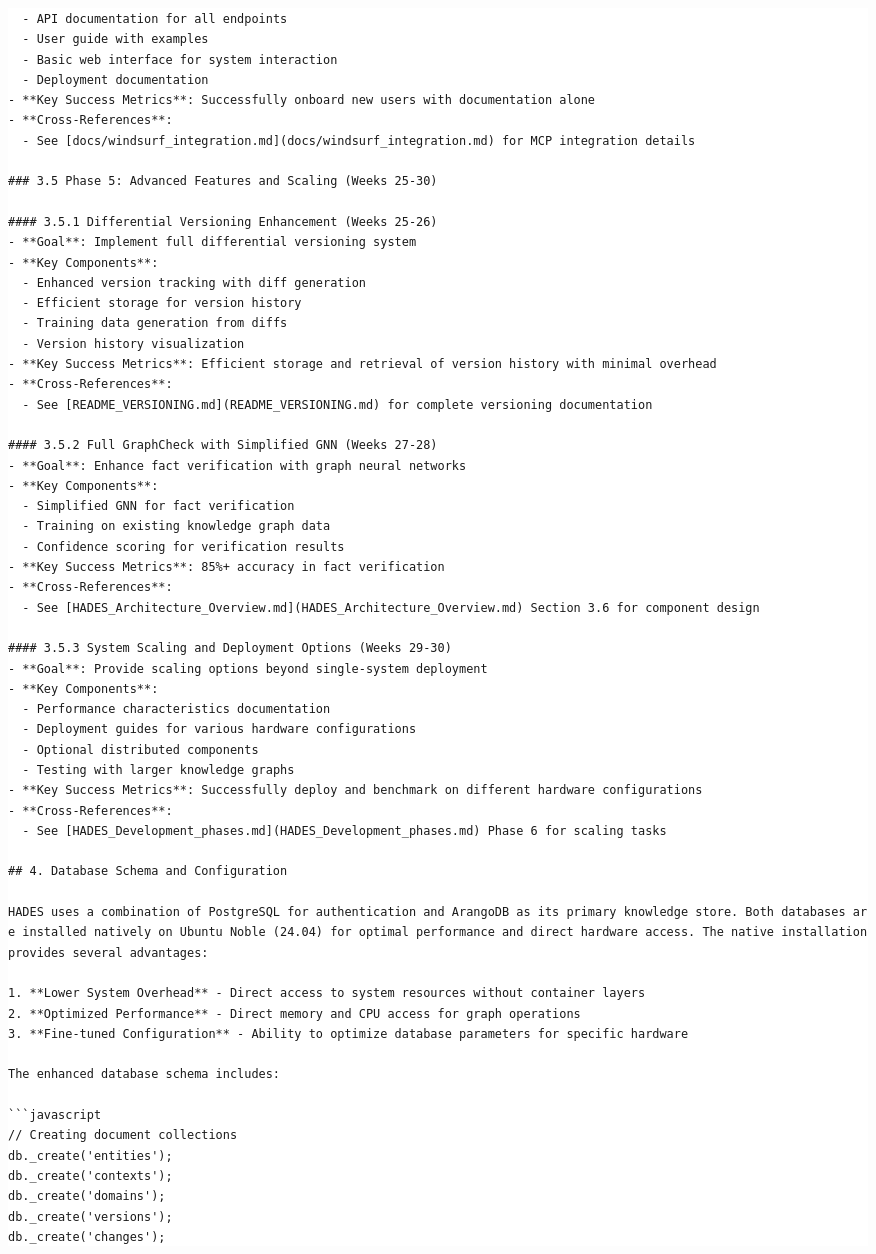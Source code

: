 ```
  - API documentation for all endpoints
  - User guide with examples
  - Basic web interface for system interaction
  - Deployment documentation
- **Key Success Metrics**: Successfully onboard new users with documentation alone
- **Cross-References**:
  - See [docs/windsurf_integration.md](docs/windsurf_integration.md) for MCP integration details

### 3.5 Phase 5: Advanced Features and Scaling (Weeks 25-30)

#### 3.5.1 Differential Versioning Enhancement (Weeks 25-26)
- **Goal**: Implement full differential versioning system
- **Key Components**:
  - Enhanced version tracking with diff generation
  - Efficient storage for version history
  - Training data generation from diffs
  - Version history visualization
- **Key Success Metrics**: Efficient storage and retrieval of version history with minimal overhead
- **Cross-References**:
  - See [README_VERSIONING.md](README_VERSIONING.md) for complete versioning documentation

#### 3.5.2 Full GraphCheck with Simplified GNN (Weeks 27-28)
- **Goal**: Enhance fact verification with graph neural networks
- **Key Components**:
  - Simplified GNN for fact verification
  - Training on existing knowledge graph data
  - Confidence scoring for verification results
- **Key Success Metrics**: 85%+ accuracy in fact verification
- **Cross-References**:
  - See [HADES_Architecture_Overview.md](HADES_Architecture_Overview.md) Section 3.6 for component design

#### 3.5.3 System Scaling and Deployment Options (Weeks 29-30)
- **Goal**: Provide scaling options beyond single-system deployment
- **Key Components**:
  - Performance characteristics documentation
  - Deployment guides for various hardware configurations
  - Optional distributed components 
  - Testing with larger knowledge graphs
- **Key Success Metrics**: Successfully deploy and benchmark on different hardware configurations
- **Cross-References**:
  - See [HADES_Development_phases.md](HADES_Development_phases.md) Phase 6 for scaling tasks

## 4. Database Schema and Configuration

HADES uses a combination of PostgreSQL for authentication and ArangoDB as its primary knowledge store. Both databases are installed natively on Ubuntu Noble (24.04) for optimal performance and direct hardware access. The native installation provides several advantages:

1. **Lower System Overhead** - Direct access to system resources without container layers
2. **Optimized Performance** - Direct memory and CPU access for graph operations
3. **Fine-tuned Configuration** - Ability to optimize database parameters for specific hardware

The enhanced database schema includes:

```javascript
// Creating document collections
db._create('entities');
db._create('contexts');
db._create('domains');
db._create('versions');
db._create('changes');

```